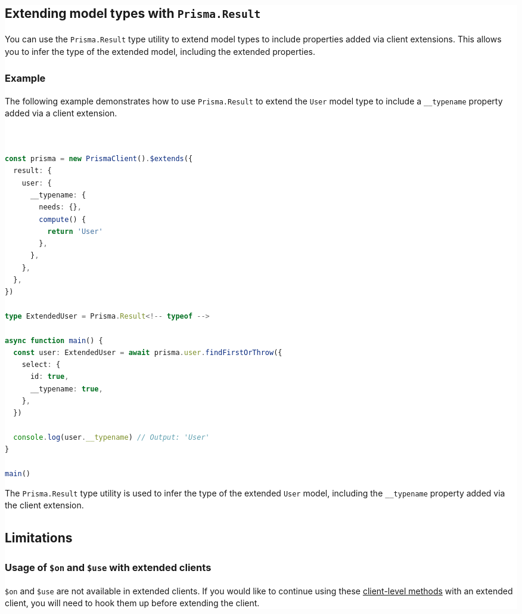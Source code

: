 ## Extending model types with `Prisma.Result`

You can use the `Prisma.Result` type utility to extend model types to include properties added via client extensions. This allows you to infer the type of the extended model, including the extended properties.

### Example

The following example demonstrates how to use `Prisma.Result` to extend the `User` model type to include a `__typename` property added via a client extension.

```ts


const prisma = new PrismaClient().$extends({
  result: {
    user: {
      __typename: {
        needs: {},
        compute() {
          return 'User'
        },
      },
    },
  },
})

type ExtendedUser = Prisma.Result<!-- typeof -->

async function main() {
  const user: ExtendedUser = await prisma.user.findFirstOrThrow({
    select: {
      id: true,
      __typename: true,
    },
  })

  console.log(user.__typename) // Output: 'User'
}

main()
```

The `Prisma.Result` type utility is used to infer the type of the extended `User` model, including the `__typename` property added via the client extension.

## Limitations

### Usage of `$on` and `$use` with extended clients

`$on` and `$use` are not available in extended clients. If you would like to continue using these [client-level methods](/orm/reference/prisma-client-reference#client-methods) with an extended client, you will need to hook them up before extending the client.
